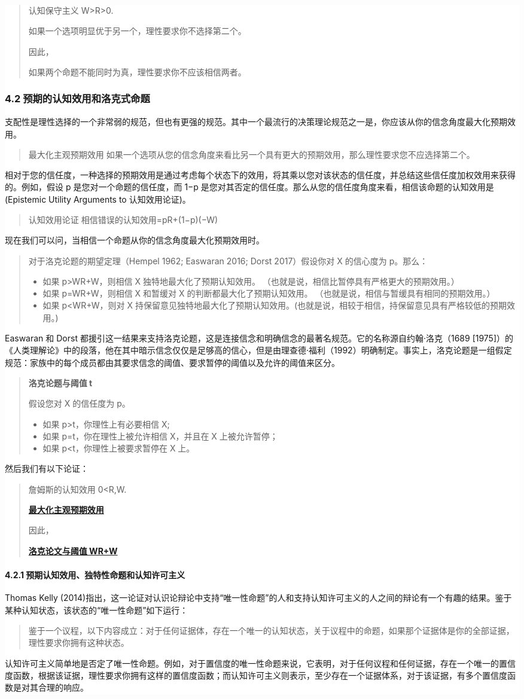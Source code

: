 > 认知保守主义 W>R>0.
>
> 如果一个选项明显优于另一个，理性要求你不选择第二个。
>
> 因此，
>
> 如果两个命题不能同时为真，理性要求你不应该相信两者。

### 4.2 预期的认知效用和洛克式命题

支配性是理性选择的一个非常弱的规范，但也有更强的规范。其中一个最流行的决策理论规范之一是，你应该从你的信念角度最大化预期效用。

> 最大化主观预期效用 如果一个选项从您的信念角度来看比另一个具有更大的预期效用，那么理性要求您不应选择第二个。

相对于您的信任度，一种选择的预期效用是通过考虑每个状态下的效用，将其乘以您对该状态的信任度，并总结这些信任度加权效用来获得的。例如，假设 p 是您对一个命题的信任度，而 1−p 是您对其否定的信任度。那么从您的信任度角度来看，相信该命题的认知效用是 (Epistemic Utility Arguments to 认知效用论证)。

> 认知效用论证
> 相信错误的认知效用=pR+(1−p)(−W)

现在我们可以问，当相信一个命题从你的信念角度最大化预期效用时。

> 对于洛克论题的期望定理（Hempel 1962; Easwaran 2016; Dorst 2017）假设你对 X 的信心度为 p。那么：
>
> * 如果 p>WR+W，则相信 X 独特地最大化了预期认知效用。 （也就是说，相信比暂停具有严格更大的预期效用。）
> * 如果 p=WR+W，则相信 X 和暂缓对 X 的判断都最大化了预期认知效用。 （也就是说，相信与暂缓具有相同的预期效用。）
> * 如果 p<WR+W，则对 X 持保留意见独特地最大化了预期认知效用。(也就是说，相较于相信，持保留意见具有严格较低的预期效用。)

Easwaran 和 Dorst 都援引这一结果来支持洛克论题，这是连接信念和明确信念的最著名规范。它的名称源自约翰·洛克（1689 [1975]）的《人类理解论》中的段落，他在其中暗示信念仅仅是足够高的信心，但是由理查德·福利（1992）明确制定。事实上，洛克论题是一组假定规范：家族中的每个成员都由其要求信念的阈值、要求暂停的阈值以及允许的阈值来区分。

> **洛克论题与阈值 t**
>
> 假设您对 X 的信任度为 p。
>
> * 如果 p>t，你理性上有必要相信 X;
> * 如果 p=t，你在理性上被允许相信 X，并且在 X 上被允许暂停；
> * 如果 p<t，你理性上被要求暂停在 X 上。

然后我们有以下论证：

> 詹姆斯的认知效用 0<R,W.
>
> **[最大化主观预期效用](https://plato.stanford.edu/entries/epistemic-utility/#max-sub-exp-ut)**
>
> 因此，
>
> **[洛克论文与阈值 WR+W](https://plato.stanford.edu/entries/epistemic-utility/#Lockean-t)**

#### 4.2.1 预期认知效用、独特性命题和认知许可主义

Thomas Kelly (2014)指出，这一论证对认识论辩论中支持“唯一性命题”的人和支持认知许可主义的人之间的辩论有一个有趣的结果。鉴于某种认知状态，该状态的“唯一性命题”如下运行：

> 鉴于一个议程，以下内容成立：对于任何证据体，存在一个唯一的认知状态，关于议程中的命题，如果那个证据体是你的全部证据，理性要求你拥有这种状态。

认知许可主义简单地是否定了唯一性命题。例如，对于置信度的唯一性命题来说，它表明，对于任何议程和任何证据，存在一个唯一的置信度函数，根据该证据，理性要求你拥有这样的置信度函数；而认知许可主义则表示，至少存在一个证据体系，对于该证据，有多个置信度函数是对其合理的响应。
